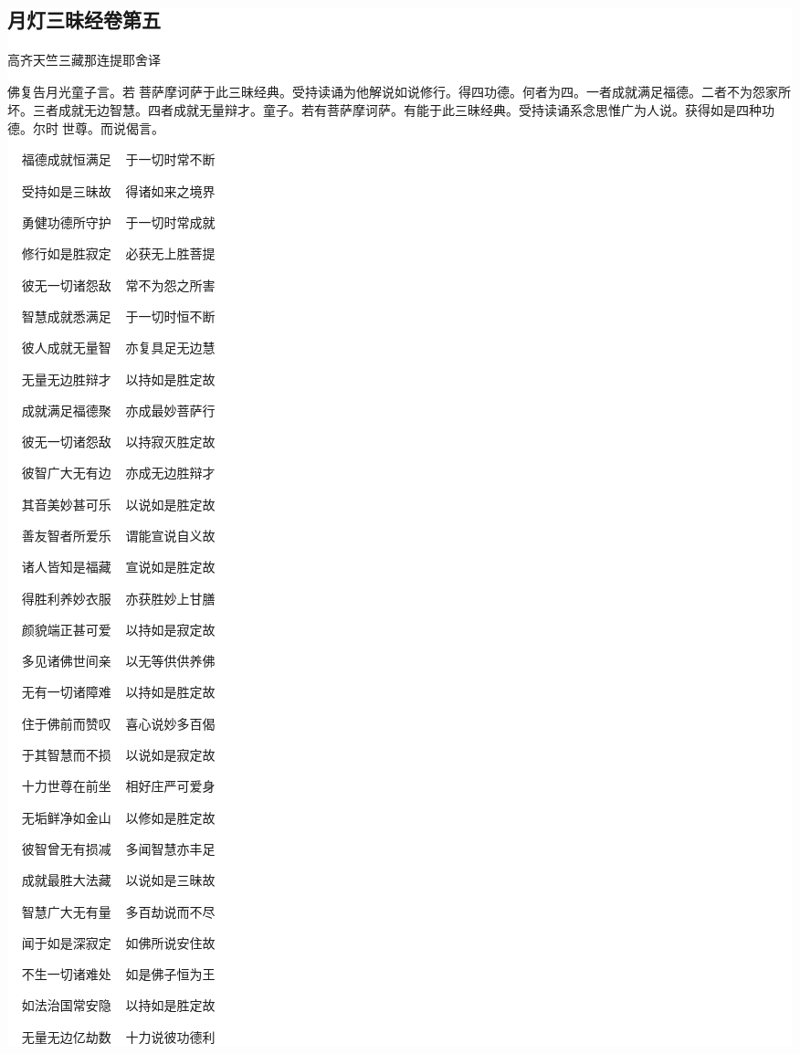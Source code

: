 ## 月灯三昧经卷第五

高齐天竺三藏那连提耶舍译

佛复告月光童子言。若 菩萨摩诃萨于此三昧经典。受持读诵为他解说如说修行。得四功德。何者为四。一者成就满足福德。二者不为怨家所坏。三者成就无边智慧。四者成就无量辩才。童子。若有菩萨摩诃萨。有能于此三昧经典。受持读诵系念思惟广为人说。获得如是四种功德。尔时 世尊。而说偈言。

&nbsp;&nbsp;&nbsp;&nbsp;福德成就恒满足&nbsp;&nbsp;&nbsp;&nbsp;于一切时常不断

&nbsp;&nbsp;&nbsp;&nbsp;受持如是三昧故&nbsp;&nbsp;&nbsp;&nbsp;得诸如来之境界

&nbsp;&nbsp;&nbsp;&nbsp;勇健功德所守护&nbsp;&nbsp;&nbsp;&nbsp;于一切时常成就

&nbsp;&nbsp;&nbsp;&nbsp;修行如是胜寂定&nbsp;&nbsp;&nbsp;&nbsp;必获无上胜菩提

&nbsp;&nbsp;&nbsp;&nbsp;彼无一切诸怨敌&nbsp;&nbsp;&nbsp;&nbsp;常不为怨之所害

&nbsp;&nbsp;&nbsp;&nbsp;智慧成就悉满足&nbsp;&nbsp;&nbsp;&nbsp;于一切时恒不断

&nbsp;&nbsp;&nbsp;&nbsp;彼人成就无量智&nbsp;&nbsp;&nbsp;&nbsp;亦复具足无边慧

&nbsp;&nbsp;&nbsp;&nbsp;无量无边胜辩才&nbsp;&nbsp;&nbsp;&nbsp;以持如是胜定故

&nbsp;&nbsp;&nbsp;&nbsp;成就满足福德聚&nbsp;&nbsp;&nbsp;&nbsp;亦成最妙菩萨行

&nbsp;&nbsp;&nbsp;&nbsp;彼无一切诸怨敌&nbsp;&nbsp;&nbsp;&nbsp;以持寂灭胜定故

&nbsp;&nbsp;&nbsp;&nbsp;彼智广大无有边&nbsp;&nbsp;&nbsp;&nbsp;亦成无边胜辩才

&nbsp;&nbsp;&nbsp;&nbsp;其音美妙甚可乐&nbsp;&nbsp;&nbsp;&nbsp;以说如是胜定故

&nbsp;&nbsp;&nbsp;&nbsp;善友智者所爱乐&nbsp;&nbsp;&nbsp;&nbsp;谓能宣说自义故

&nbsp;&nbsp;&nbsp;&nbsp;诸人皆知是福藏&nbsp;&nbsp;&nbsp;&nbsp;宣说如是胜定故

&nbsp;&nbsp;&nbsp;&nbsp;得胜利养妙衣服&nbsp;&nbsp;&nbsp;&nbsp;亦获胜妙上甘膳

&nbsp;&nbsp;&nbsp;&nbsp;颜貌端正甚可爱&nbsp;&nbsp;&nbsp;&nbsp;以持如是寂定故

&nbsp;&nbsp;&nbsp;&nbsp;多见诸佛世间亲&nbsp;&nbsp;&nbsp;&nbsp;以无等供供养佛

&nbsp;&nbsp;&nbsp;&nbsp;无有一切诸障难&nbsp;&nbsp;&nbsp;&nbsp;以持如是胜定故

&nbsp;&nbsp;&nbsp;&nbsp;住于佛前而赞叹&nbsp;&nbsp;&nbsp;&nbsp;喜心说妙多百偈

&nbsp;&nbsp;&nbsp;&nbsp;于其智慧而不损&nbsp;&nbsp;&nbsp;&nbsp;以说如是寂定故

&nbsp;&nbsp;&nbsp;&nbsp;十力世尊在前坐&nbsp;&nbsp;&nbsp;&nbsp;相好庄严可爱身

&nbsp;&nbsp;&nbsp;&nbsp;无垢鲜净如金山&nbsp;&nbsp;&nbsp;&nbsp;以修如是胜定故

&nbsp;&nbsp;&nbsp;&nbsp;彼智曾无有损减&nbsp;&nbsp;&nbsp;&nbsp;多闻智慧亦丰足

&nbsp;&nbsp;&nbsp;&nbsp;成就最胜大法藏&nbsp;&nbsp;&nbsp;&nbsp;以说如是三昧故

&nbsp;&nbsp;&nbsp;&nbsp;智慧广大无有量&nbsp;&nbsp;&nbsp;&nbsp;多百劫说而不尽

&nbsp;&nbsp;&nbsp;&nbsp;闻于如是深寂定&nbsp;&nbsp;&nbsp;&nbsp;如佛所说安住故

&nbsp;&nbsp;&nbsp;&nbsp;不生一切诸难处&nbsp;&nbsp;&nbsp;&nbsp;如是佛子恒为王

&nbsp;&nbsp;&nbsp;&nbsp;如法治国常安隐&nbsp;&nbsp;&nbsp;&nbsp;以持如是胜定故

&nbsp;&nbsp;&nbsp;&nbsp;无量无边亿劫数&nbsp;&nbsp;&nbsp;&nbsp;十力说彼功德利
